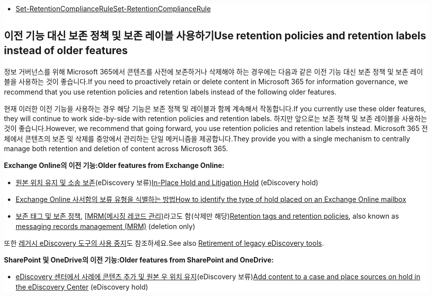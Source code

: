 - [<span data-ttu-id="486bf-381">Set-RetentionComplianceRule</span><span class="sxs-lookup"><span data-stu-id="486bf-381">Set-RetentionComplianceRule</span></span>](https://docs.microsoft.com/powershell/module/exchange/set-retentioncompliancerule)

## <a name="use-retention-policies-and-retention-labels-instead-of-older-features"></a><span data-ttu-id="486bf-382">이전 기능 대신 보존 정책 및 보존 레이블 사용하기</span><span class="sxs-lookup"><span data-stu-id="486bf-382">Use retention policies and retention labels instead of older features</span></span>

<span data-ttu-id="486bf-383">정보 거버넌스를 위해 Microsoft 365에서 콘텐츠를 사전에 보존하거나 삭제해야 하는 경우에는 다음과 같은 이전 기능 대신 보존 정책 및 보존 레이블을 사용하는 것이 좋습니다.</span><span class="sxs-lookup"><span data-stu-id="486bf-383">If you need to proactively retain or delete content in Microsoft 365 for information governance, we recommend that you use retention policies and retention labels instead of the following older features.</span></span> 
  
<span data-ttu-id="486bf-384">현재 이러한 이전 기능을 사용하는 경우 해당 기능은 보존 정책 및 레이블과 함께 계속해서 작동합니다.</span><span class="sxs-lookup"><span data-stu-id="486bf-384">If you currently use these older features, they will continue to work side-by-side with retention policies and retention labels.</span></span> <span data-ttu-id="486bf-385">하지만 앞으로는 보존 정책 및 보존 레이블을 사용하는 것이 좋습니다.</span><span class="sxs-lookup"><span data-stu-id="486bf-385">However, we recommend that going forward, you use retention policies and retention labels instead.</span></span> <span data-ttu-id="486bf-386">Microsoft 365 전체에서 콘텐츠의 보존 및 삭제를 중앙에서 관리하는 단일 메커니즘을 제공합니다.</span><span class="sxs-lookup"><span data-stu-id="486bf-386">They provide you with a single mechanism to centrally manage both retention and deletion of content across Microsoft 365.</span></span>

<span data-ttu-id="486bf-387">**Exchange Online의 이전 기능:**</span><span class="sxs-lookup"><span data-stu-id="486bf-387">**Older features from Exchange Online:**</span></span>

- <span data-ttu-id="486bf-388">[원본 위치 유지 및 소송 보존](https://go.microsoft.com/fwlink/?linkid=846124)(eDiscovery 보류)</span><span class="sxs-lookup"><span data-stu-id="486bf-388">[In-Place Hold and Litigation Hold](https://go.microsoft.com/fwlink/?linkid=846124) (eDiscovery hold)</span></span> 

- [<span data-ttu-id="486bf-389">Exchange Online 사서함의 보류 유형을 식별하는 방법</span><span class="sxs-lookup"><span data-stu-id="486bf-389">How to identify the type of hold placed on an Exchange Online mailbox</span></span>](identify-a-hold-on-an-exchange-online-mailbox.md)
    
- <span data-ttu-id="486bf-390">[보존 태그 및 보존 정책](https://go.microsoft.com/fwlink/?linkid=846125), [[MRM(메시징 레코드 관리)](https://go.microsoft.com/fwlink/?linkid=846126)라고도 함(삭제만 해당)</span><span class="sxs-lookup"><span data-stu-id="486bf-390">[Retention tags and retention policies](https://go.microsoft.com/fwlink/?linkid=846125), also known as [messaging records management (MRM)](https://go.microsoft.com/fwlink/?linkid=846126) (deletion only)</span></span>
    
<span data-ttu-id="486bf-391">또한 [레거시 eDiscovery 도구의 사용 중지](legacy-ediscovery-retirement.md)도 참조하세요.</span><span class="sxs-lookup"><span data-stu-id="486bf-391">See also [Retirement of legacy eDiscovery tools](legacy-ediscovery-retirement.md).</span></span>


<span data-ttu-id="486bf-392">**SharePoint 및 OneDrive의 이전 기능:**</span><span class="sxs-lookup"><span data-stu-id="486bf-392">**Older features from SharePoint and OneDrive:**</span></span>

- <span data-ttu-id="486bf-393">[eDiscovery 센터에서 사례에 콘텐츠 추가 및 원본 우 위치 유지](https://docs.microsoft.com/SharePoint/governance/add-content-to-a-case-and-place-sources-on-hold-in-the-ediscovery-center)(eDiscovery 보류)</span><span class="sxs-lookup"><span data-stu-id="486bf-393">[Add content to a case and place sources on hold in the eDiscovery Center](https://docs.microsoft.com/SharePoint/governance/add-content-to-a-case-and-place-sources-on-hold-in-the-ediscovery-center) (eDiscovery hold)</span></span> 
    